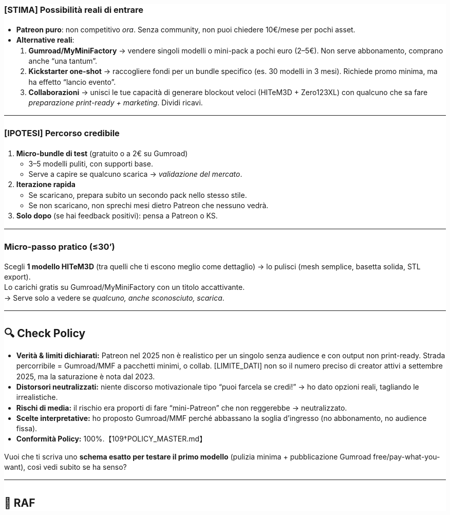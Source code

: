 
### [STIMA] Possibilità reali di entrare
- **Patreon puro**: non competitivo *ora*. Senza community, non puoi chiedere 10€/mese per pochi asset.  
- **Alternative reali**:  
  1. **Gumroad/MyMiniFactory** → vendere singoli modelli o mini-pack a pochi euro (2–5€). Non serve abbonamento, comprano anche “una tantum”.  
  2. **Kickstarter one-shot** → raccogliere fondi per un bundle specifico (es. 30 modelli in 3 mesi). Richiede promo minima, ma ha effetto “lancio evento”.  
  3. **Collaborazioni** → unisci le tue capacità di generare blockout veloci (HITeM3D + Zero123XL) con qualcuno che sa fare *preparazione print-ready + marketing*. Dividi ricavi.  

---

### [IPOTESI] Percorso credibile
1. **Micro-bundle di test** (gratuito o a 2€ su Gumroad)  
   - 3–5 modelli puliti, con supporti base.  
   - Serve a capire se qualcuno scarica → *validazione del mercato*.  
2. **Iterazione rapida**  
   - Se scaricano, prepara subito un secondo pack nello stesso stile.  
   - Se non scaricano, non sprechi mesi dietro Patreon che nessuno vedrà.  
3. **Solo dopo** (se hai feedback positivi): pensa a Patreon o KS.  

---

### Micro-passo pratico (≤30’)
Scegli **1 modello HITeM3D** (tra quelli che ti escono meglio come dettaglio) → lo pulisci (mesh semplice, basetta solida, STL export).  
Lo carichi gratis su Gumroad/MyMiniFactory con un titolo accattivante.  
→ Serve solo a vedere se *qualcuno, anche sconosciuto, scarica*.  

---

## 🔍 Check Policy
- **Verità & limiti dichiarati:** Patreon nel 2025 non è realistico per un singolo senza audience e con output non print-ready. Strada percorribile = Gumroad/MMF a pacchetti minimi, o collab. [LIMITE_DATI] non so il numero preciso di creator attivi a settembre 2025, ma la saturazione è nota dal 2023.  
- **Distorsori neutralizzati:** niente discorso motivazionale tipo “puoi farcela se credi!” → ho dato opzioni reali, tagliando le irrealistiche.  
- **Rischi di media:** il rischio era proporti di fare “mini-Patreon” che non reggerebbe → neutralizzato.  
- **Scelte interpretative:** ho proposto Gumroad/MMF perché abbassano la soglia d’ingresso (no abbonamento, no audience fissa).  
- **Conformità Policy:** 100%.【109†POLICY_MASTER.md】

Vuoi che ti scriva uno **schema esatto per testare il primo modello** (pulizia minima + pubblicazione Gumroad free/pay-what-you-want), così vedi subito se ha senso?

---

## 👤 **RAF**
